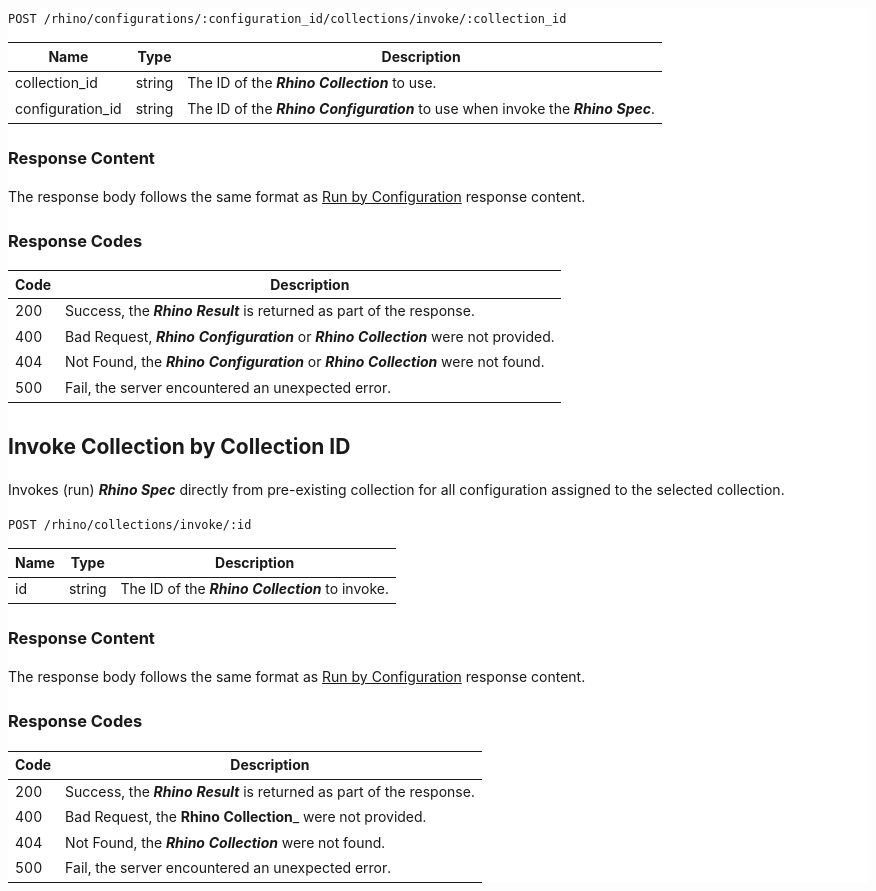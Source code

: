 ```
POST /rhino/configurations/:configuration_id/collections/invoke/:collection_id
```

|Name            |Type  |Description                                                                     |
|----------------|------|--------------------------------------------------------------------------------|
|collection_id   |string|The ID of the _**Rhino Collection**_ to use.                                    |
|configuration_id|string|The ID of the _**Rhino Configuration**_ to use when invoke the _**Rhino Spec**_.|

### Response Content

The response body follows the same format as [Run by Configuration](#run-by-configuration) response content.

### Response Codes
|Code|Description                                                                        |
|----|-----------------------------------------------------------------------------------|
|200 |Success, the _**Rhino Result**_ is returned as part of the response.               |
|400 |Bad Request, _**Rhino Configuration**_ or _**Rhino Collection**_ were not provided.|
|404 |Not Found, the _**Rhino Configuration**_  or _**Rhino Collection**_ were not found.|
|500 |Fail, the server encountered an unexpected error.                                  |

## Invoke Collection by Collection ID
Invokes (run) _**Rhino Spec**_ directly from pre-existing collection for all configuration assigned to the selected collection.

```
POST /rhino/collections/invoke/:id
```

|Name|Type  |Description                                    |
|----|------|-----------------------------------------------|
|id  |string|The ID of the _**Rhino Collection**_ to invoke.|

### Response Content

The response body follows the same format as [Run by Configuration](#run-by-configuration) response content.

### Response Codes
|Code|Description                                                         |
|----|--------------------------------------------------------------------|
|200 |Success, the _**Rhino Result**_ is returned as part of the response.|
|400 |Bad Request, the **Rhino Collection**_ were not provided.           |
|404 |Not Found, the _**Rhino Collection**_ were not found.               |
|500 |Fail, the server encountered an unexpected error.                   |
